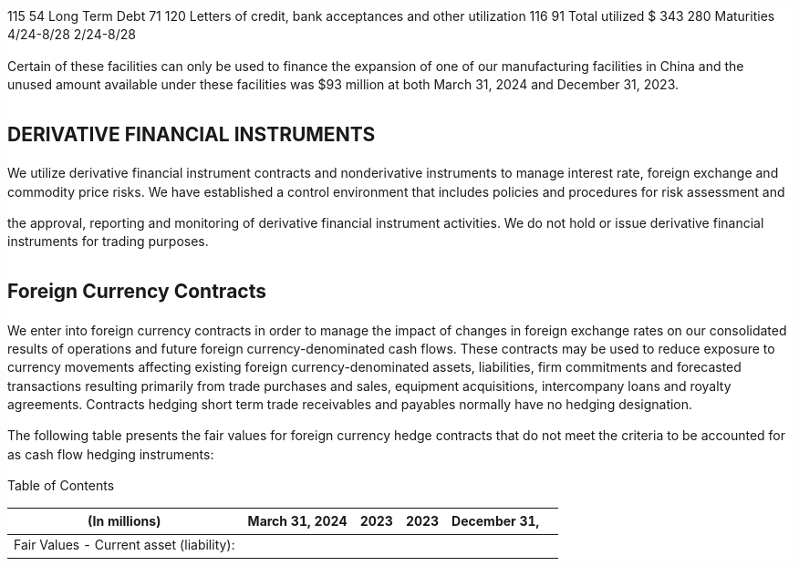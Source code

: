 <td>115</td>
<td>54</td>
</tr>
<tr>
<td>Long Term Debt</td>
<td></td>
<td>71</td>
<td>120</td>
</tr>
<tr>
<td>Letters of credit, bank acceptances and other utilization</td>
<td></td>
<td>116</td>
<td>91</td>
</tr>
<tr>
<td>Total utilized</td>
<td>$</td>
<td>343</td>
<td>280</td>
</tr>
<tr>
<td>Maturities</td>
<td></td>
<td>4/24-8/28</td>
<td>2/24-8/28</td>
</tr>
</tbody>
</table>
<p>Certain of these facilities can only be used to finance the expansion of one of our manufacturing facilities in China and the unused amount available under these facilities was $93 million at both March 31, 2024 and December 31, 2023.</p>
<h2>DERIVATIVE FINANCIAL INSTRUMENTS</h2>
<p>We utilize derivative financial instrument contracts and nonderivative instruments to manage interest rate, foreign exchange and commodity price risks. We have established a control environment that includes policies and procedures for risk assessment and</p>
<p>the approval, reporting and monitoring of derivative financial instrument activities. We do not hold or issue derivative financial instruments for trading purposes.</p>
<h2>Foreign Currency Contracts</h2>
<p>We enter into foreign currency contracts in order to manage the impact of changes in foreign exchange rates on our consolidated results of operations and future foreign currency-denominated cash flows. These contracts may be used to reduce exposure to currency movements affecting existing foreign currency-denominated assets, liabilities, firm commitments and forecasted transactions resulting primarily from trade purchases and sales, equipment acquisitions, intercompany loans and royalty agreements. Contracts hedging short term trade receivables and payables normally have no hedging designation.</p>
<p>The following table presents the fair values for foreign currency hedge contracts that do not meet the criteria to be accounted for as cash flow hedging instruments:</p>
<p>Table of Contents</p>
<table>
<thead>
<tr>
<th>(In millions)</th>
<th>March 31, 2024</th>
<th>2023</th>
<th>2023</th>
<th>December 31,</th>
<th></th>
</tr>
</thead>
<tbody>
<tr>
<td>Fair Values - Current asset (liability):</td>
<td></td>